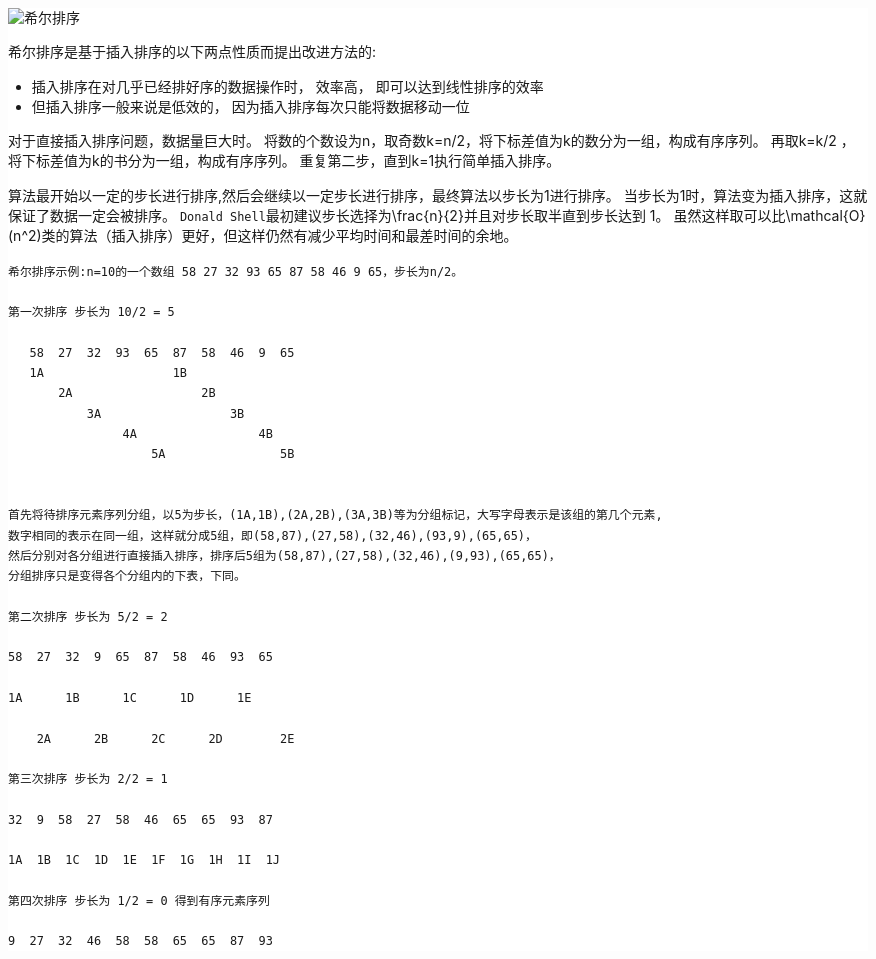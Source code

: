 ![希尔排序](https://gitee.com/xj36/chart-bed-test/raw/master/static/%E5%B8%8C%E5%B0%94%E6%8E%92%E5%BA%8F.gif)


希尔排序是基于插入排序的以下两点性质而提出改进方法的:  

- 插入排序在对几乎已经排好序的数据操作时， 效率高， 即可以达到线性排序的效率
- 但插入排序一般来说是低效的， 因为插入排序每次只能将数据移动一位    

对于直接插入排序问题，数据量巨大时。
将数的个数设为n，取奇数k=n/2，将下标差值为k的数分为一组，构成有序序列。
再取k=k/2 ，将下标差值为k的书分为一组，构成有序序列。
重复第二步，直到k=1执行简单插入排序。 


算法最开始以一定的步长进行排序,然后会继续以一定步长进行排序，最终算法以步长为1进行排序。
当步长为1时，算法变为插入排序，这就保证了数据一定会被排序。
`Donald Shell`最初建议步长选择为\frac{n}{2}并且对步长取半直到步长达到 1。
虽然这样取可以比\mathcal{O}(n^2)类的算法（插入排序）更好，但这样仍然有减少平均时间和最差时间的余地。

```
希尔排序示例:n=10的一个数组 58 27 32 93 65 87 58 46 9 65，步长为n/2。

第一次排序 步长为 10/2 = 5

   58  27  32  93  65  87  58  46  9  65 
   1A                  1B
       2A                  2B
           3A                  3B
                4A                 4B
                    5A                5B


首先将待排序元素序列分组，以5为步长，(1A,1B),(2A,2B),(3A,3B)等为分组标记，大写字母表示是该组的第几个元素,
数字相同的表示在同一组，这样就分成5组，即(58,87),(27,58),(32,46),(93,9),(65,65)，
然后分别对各分组进行直接插入排序，排序后5组为(58,87),(27,58),(32,46),(9,93),(65,65)，
分组排序只是变得各个分组内的下表，下同。

第二次排序 步长为 5/2 = 2

58  27  32  9  65  87  58  46  93  65

1A      1B      1C      1D      1E

    2A      2B      2C      2D        2E

第三次排序 步长为 2/2 = 1

32  9  58  27  58  46  65  65  93  87

1A  1B  1C  1D  1E  1F  1G  1H  1I  1J

第四次排序 步长为 1/2 = 0 得到有序元素序列

9  27  32  46  58  58  65  65  87  93

```
